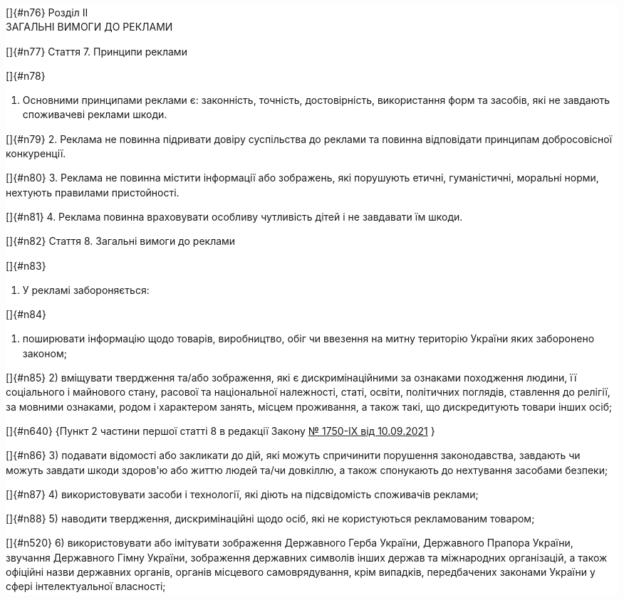 []{#n76}
Розділ II\
ЗАГАЛЬНІ ВИМОГИ ДО РЕКЛАМИ

[]{#n77}
Стаття 7. Принципи реклами

[]{#n78}
1. Основними принципами реклами є: законність, точність, достовірність, використання форм та засобів, які не завдають споживачеві реклами шкоди.

[]{#n79}
2. Реклама не повинна підривати довіру суспільства до реклами та повинна відповідати принципам добросовісної конкуренції.

[]{#n80}
3. Реклама не повинна містити інформації або зображень, які порушують етичні, гуманістичні, моральні норми, нехтують правилами пристойності.

[]{#n81}
4. Реклама повинна враховувати особливу чутливість дітей і не завдавати їм шкоди.

[]{#n82}
Стаття 8. Загальні вимоги до реклами

[]{#n83}
1. У рекламі забороняється:

[]{#n84}
1) поширювати інформацію щодо товарів, виробництво, обіг чи ввезення на митну територію України яких заборонено законом;

[]{#n85}
2) вміщувати твердження та/або зображення, які є дискримінаційними за ознаками походження людини, її соціального і майнового стану, расової та національної належності, статі, освіти, політичних поглядів, ставлення до релігії, за мовними ознаками, родом і характером занять, місцем проживання, а також такі, що дискредитують товари інших осіб;

[]{#n640}
{Пункт 2 частини першої статті 8 в редакції Закону [№ 1750-IX від 10.09.2021](/go/1750-20) }

[]{#n86}
3) подавати відомості або закликати до дій, які можуть спричинити порушення законодавства, завдають чи можуть завдати шкоди здоров'ю або життю людей та/чи довкіллю, а також спонукають до нехтування засобами безпеки;

[]{#n87}
4) використовувати засоби і технології, які діють на підсвідомість споживачів реклами;

[]{#n88}
5) наводити твердження, дискримінаційні щодо осіб, які не користуються рекламованим товаром;

[]{#n520}
6) використовувати або імітувати зображення Державного Герба України, Державного Прапора України, звучання Державного Гімну України, зображення державних символів інших держав та міжнародних організацій, а також офіційні назви державних органів, органів місцевого самоврядування, крім випадків, передбачених законами України у сфері інтелектуальної власності;
